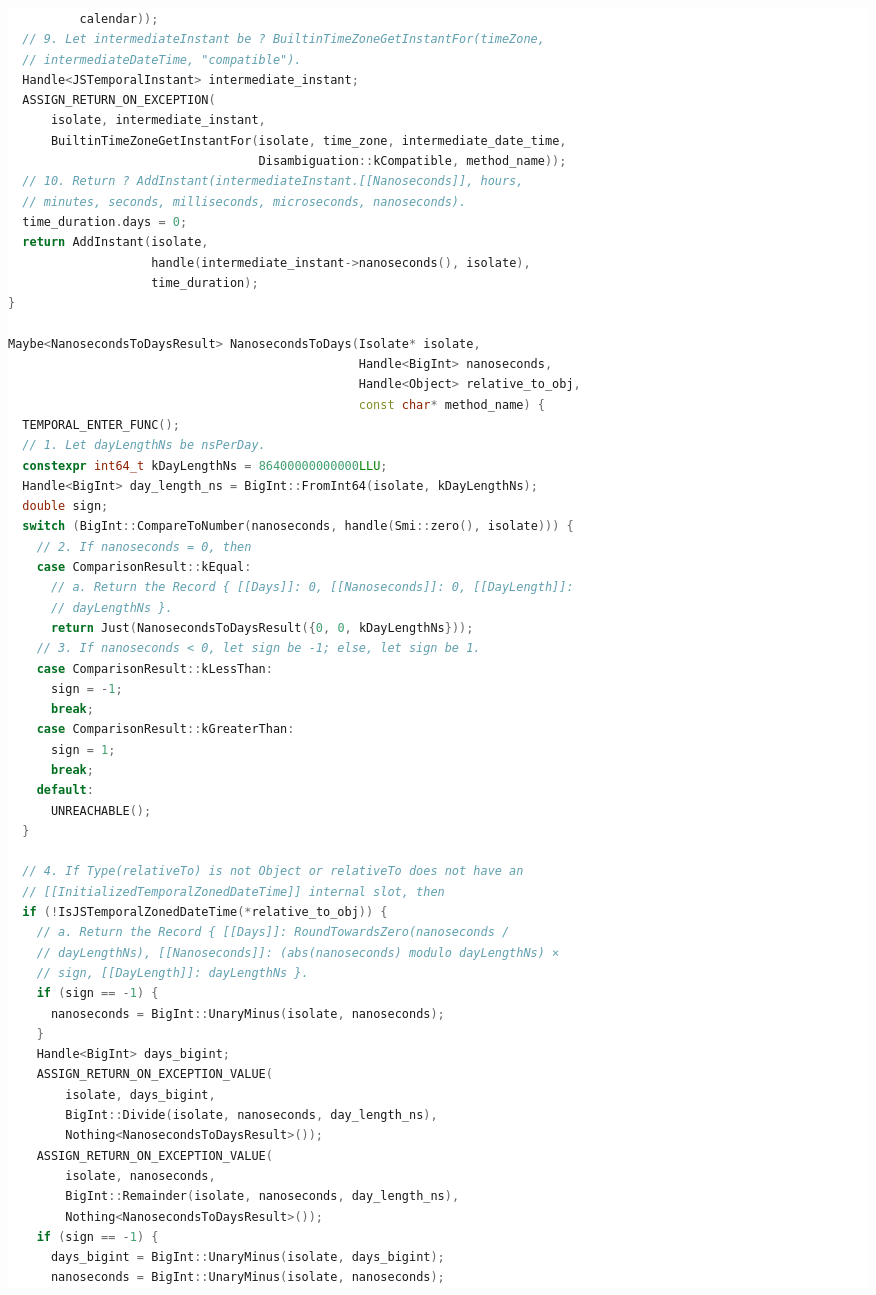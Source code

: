 ```cpp
          calendar));
  // 9. Let intermediateInstant be ? BuiltinTimeZoneGetInstantFor(timeZone,
  // intermediateDateTime, "compatible").
  Handle<JSTemporalInstant> intermediate_instant;
  ASSIGN_RETURN_ON_EXCEPTION(
      isolate, intermediate_instant,
      BuiltinTimeZoneGetInstantFor(isolate, time_zone, intermediate_date_time,
                                   Disambiguation::kCompatible, method_name));
  // 10. Return ? AddInstant(intermediateInstant.[[Nanoseconds]], hours,
  // minutes, seconds, milliseconds, microseconds, nanoseconds).
  time_duration.days = 0;
  return AddInstant(isolate,
                    handle(intermediate_instant->nanoseconds(), isolate),
                    time_duration);
}

Maybe<NanosecondsToDaysResult> NanosecondsToDays(Isolate* isolate,
                                                 Handle<BigInt> nanoseconds,
                                                 Handle<Object> relative_to_obj,
                                                 const char* method_name) {
  TEMPORAL_ENTER_FUNC();
  // 1. Let dayLengthNs be nsPerDay.
  constexpr int64_t kDayLengthNs = 86400000000000LLU;
  Handle<BigInt> day_length_ns = BigInt::FromInt64(isolate, kDayLengthNs);
  double sign;
  switch (BigInt::CompareToNumber(nanoseconds, handle(Smi::zero(), isolate))) {
    // 2. If nanoseconds = 0, then
    case ComparisonResult::kEqual:
      // a. Return the Record { [[Days]]: 0, [[Nanoseconds]]: 0, [[DayLength]]:
      // dayLengthNs }.
      return Just(NanosecondsToDaysResult({0, 0, kDayLengthNs}));
    // 3. If nanoseconds < 0, let sign be -1; else, let sign be 1.
    case ComparisonResult::kLessThan:
      sign = -1;
      break;
    case ComparisonResult::kGreaterThan:
      sign = 1;
      break;
    default:
      UNREACHABLE();
  }

  // 4. If Type(relativeTo) is not Object or relativeTo does not have an
  // [[InitializedTemporalZonedDateTime]] internal slot, then
  if (!IsJSTemporalZonedDateTime(*relative_to_obj)) {
    // a. Return the Record { [[Days]]: RoundTowardsZero(nanoseconds /
    // dayLengthNs), [[Nanoseconds]]: (abs(nanoseconds) modulo dayLengthNs) ×
    // sign, [[DayLength]]: dayLengthNs }.
    if (sign == -1) {
      nanoseconds = BigInt::UnaryMinus(isolate, nanoseconds);
    }
    Handle<BigInt> days_bigint;
    ASSIGN_RETURN_ON_EXCEPTION_VALUE(
        isolate, days_bigint,
        BigInt::Divide(isolate, nanoseconds, day_length_ns),
        Nothing<NanosecondsToDaysResult>());
    ASSIGN_RETURN_ON_EXCEPTION_VALUE(
        isolate, nanoseconds,
        BigInt::Remainder(isolate, nanoseconds, day_length_ns),
        Nothing<NanosecondsToDaysResult>());
    if (sign == -1) {
      days_bigint = BigInt::UnaryMinus(isolate, days_bigint);
      nanoseconds = BigInt::UnaryMinus(isolate, nanoseconds);
```
